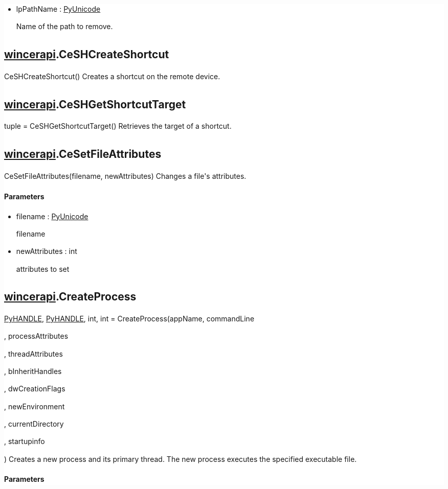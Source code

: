   - lpPathName : [PyUnicode](PyUnicode.md)

    Name of the path to remove\.


## [wincerapi](wincerapi.md#wincerapi)\.CeSHCreateShortcut

CeSHCreateShortcut\(\)
Creates a shortcut on the remote device\.


## [wincerapi](wincerapi.md#wincerapi)\.CeSHGetShortcutTarget

tuple = CeSHGetShortcutTarget\(\)
Retrieves the target of a shortcut\.


## [wincerapi](wincerapi.md#wincerapi)\.CeSetFileAttributes

CeSetFileAttributes\(filename, newAttributes\)
Changes a file's attributes\.

#### Parameters

  - filename : [PyUnicode](PyUnicode.md)

    filename

  - newAttributes : int

    attributes to set


## [wincerapi](wincerapi.md#wincerapi)\.CreateProcess

[PyHANDLE](PyHANDLE.md), [PyHANDLE](PyHANDLE.md), int, int = CreateProcess\(appName, commandLine

, processAttributes

, threadAttributes

, bInheritHandles

, dwCreationFlags

, newEnvironment

, currentDirectory

, startupinfo

\)
Creates a new process and its primary thread\. The new process executes the specified executable file\.

#### Parameters
